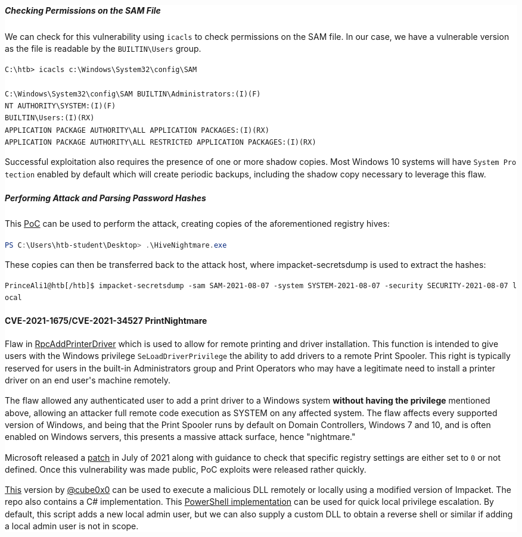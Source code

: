 ##### Checking Permissions on the SAM File

We can check for this vulnerability using `icacls` to check permissions on the SAM file. In our case, we have a vulnerable version as the file is readable by the `BUILTIN\Users` group.

``` batch
C:\htb> icacls c:\Windows\System32\config\SAM

C:\Windows\System32\config\SAM BUILTIN\Administrators:(I)(F)
NT AUTHORITY\SYSTEM:(I)(F)
BUILTIN\Users:(I)(RX)
APPLICATION PACKAGE AUTHORITY\ALL APPLICATION PACKAGES:(I)(RX)
APPLICATION PACKAGE AUTHORITY\ALL RESTRICTED APPLICATION PACKAGES:(I)(RX)
```

Successful exploitation also requires the presence of one or more shadow copies. Most Windows 10 systems will have `System Protection` enabled by default which will create periodic backups, including the shadow copy necessary to leverage this flaw.

##### Performing Attack and Parsing Password Hashes

This [PoC](https://github.com/GossiTheDog/HiveNightmare) can be used to perform the attack, creating copies of the aforementioned registry hives:

```powershell
PS C:\Users\htb-student\Desktop> .\HiveNightmare.exe
```

These copies can then be transferred back to the attack host, where impacket-secretsdump is used to extract the hashes:

```shell-session
PrinceAli1@htb[/htb]$ impacket-secretsdump -sam SAM-2021-08-07 -system SYSTEM-2021-08-07 -security SECURITY-2021-08-07 local
```

#### CVE-2021-1675/CVE-2021-34527 PrintNightmare

Flaw in [RpcAddPrinterDriver](https://docs.microsoft.com/en-us/openspecs/windows_protocols/ms-rprn/f23a7519-1c77-4069-9ace-a6d8eae47c22) which is used to allow for remote printing and driver installation. This function is intended to give users with the Windows privilege `SeLoadDriverPrivilege` the ability to add drivers to a remote Print Spooler. This right is typically reserved for users in the built-in Administrators group and Print Operators who may have a legitimate need to install a printer driver on an end user's machine remotely. 

The flaw allowed any authenticated user to add a print driver to a Windows system **without having the privilege** mentioned above, allowing an attacker full remote code execution as SYSTEM on any affected system. The flaw affects every supported version of Windows, and being that the Print Spooler runs by default on Domain Controllers, Windows 7 and 10, and is often enabled on Windows servers, this presents a massive attack surface, hence "nightmare." 

Microsoft released a [patch](https://msrc.microsoft.com/update-guide/vulnerability/CVE-2021-34527) in July of 2021 along with guidance to check that specific registry settings are either set to `0` or not defined. Once this vulnerability was made public, PoC exploits were released rather quickly.

[This](https://github.com/cube0x0/CVE-2021-1675) version by [@cube0x0](https://twitter.com/cube0x0) can be used to execute a malicious DLL remotely or locally using a modified version of Impacket. The repo also contains a C# implementation. This [PowerShell implementation](https://github.com/calebstewart/CVE-2021-1675) can be used for quick local privilege escalation. By default, this script adds a new local admin user, but we can also supply a custom DLL to obtain a reverse shell or similar if adding a local admin user is not in scope.
